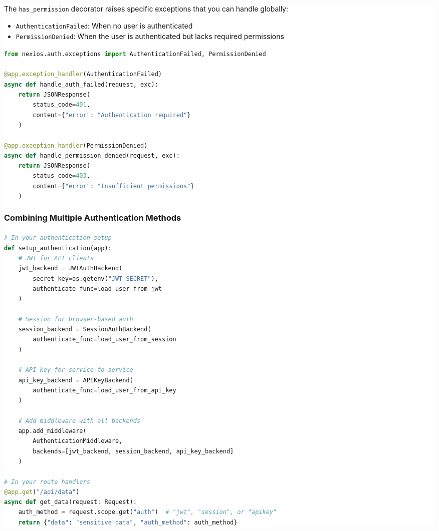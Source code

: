 The `has_permission` decorator raises specific exceptions that you can handle globally:

- `AuthenticationFailed`: When no user is authenticated
- `PermissionDenied`: When the user is authenticated but lacks required permissions

```python
from nexios.auth.exceptions import AuthenticationFailed, PermissionDenied

@app.exception_handler(AuthenticationFailed)
async def handle_auth_failed(request, exc):
    return JSONResponse(
        status_code=401,
        content={"error": "Authentication required"}
    )

@app.exception_handler(PermissionDenied)
async def handle_permission_denied(request, exc):
    return JSONResponse(
        status_code=403,
        content={"error": "Insufficient permissions"}
    )
```

### Combining Multiple Authentication Methods

```python
# In your authentication setup
def setup_authentication(app):
    # JWT for API clients
    jwt_backend = JWTAuthBackend(
        secret_key=os.getenv("JWT_SECRET"),
        authenticate_func=load_user_from_jwt
    )

    # Session for browser-based auth
    session_backend = SessionAuthBackend(
        authenticate_func=load_user_from_session
    )

    # API key for service-to-service
    api_key_backend = APIKeyBackend(
        authenticate_func=load_user_from_api_key
    )

    # Add middleware with all backends
    app.add_middleware(
        AuthenticationMiddleware,
        backends=[jwt_backend, session_backend, api_key_backend]
    )

# In your route handlers
@app.get("/api/data")
async def get_data(request: Request):
    auth_method = request.scope.get("auth")  # "jwt", "session", or "apikey"
    return {"data": "sensitive data", "auth_method": auth_method}
```
